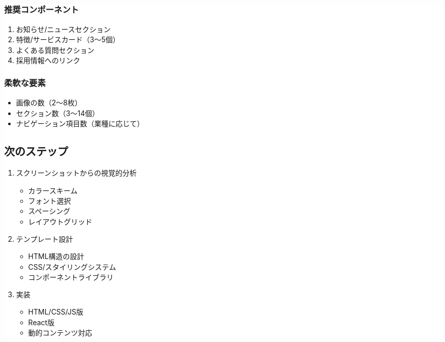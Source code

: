### 推奨コンポーネント
1. お知らせ/ニュースセクション
2. 特徴/サービスカード（3〜5個）
3. よくある質問セクション
4. 採用情報へのリンク

### 柔軟な要素
- 画像の数（2〜8枚）
- セクション数（3〜14個）
- ナビゲーション項目数（業種に応じて）

## 次のステップ

1. スクリーンショットからの視覚的分析
   - カラースキーム
   - フォント選択
   - スペーシング
   - レイアウトグリッド

2. テンプレート設計
   - HTML構造の設計
   - CSS/スタイリングシステム
   - コンポーネントライブラリ

3. 実装
   - HTML/CSS/JS版
   - React版
   - 動的コンテンツ対応
